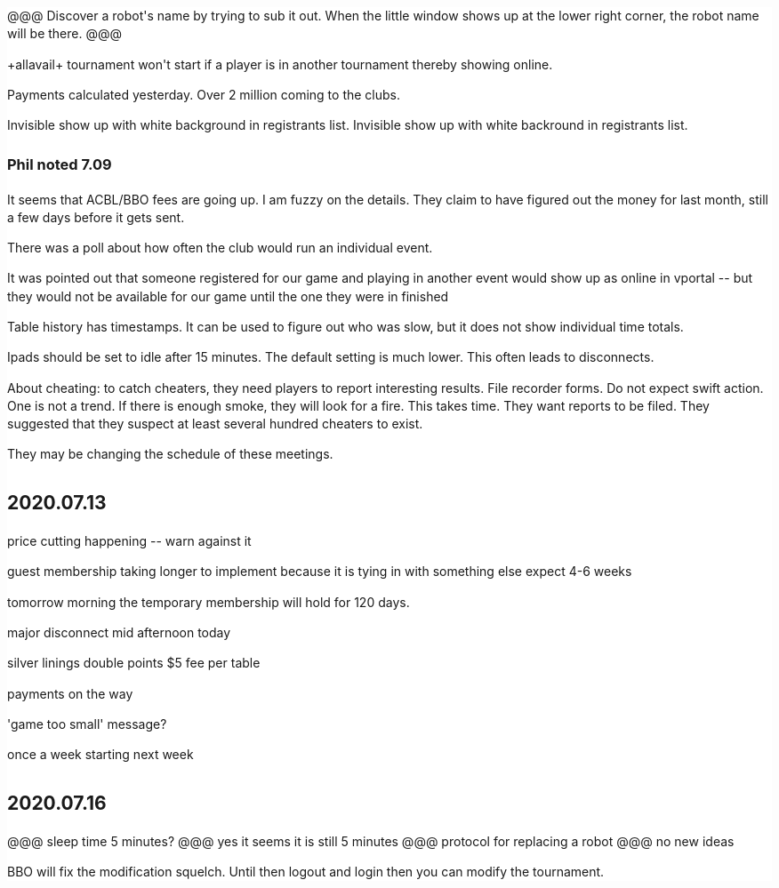 @@@ Discover a robot's name by trying to sub it out. When the little window shows up at the lower right corner, the robot name will be there. @@@

+allavail+ tournament won't start if a player is in another tournament thereby showing online.

Payments calculated yesterday. Over 2 million coming to the clubs.

Invisible show up with white background in registrants list. Invisible show up with white backround in registrants list.

### Phil noted 7.09

It seems that ACBL/BBO fees are going up. I am fuzzy on the details.
They claim to have figured out the money for last month, still a few days before it gets sent.

There was a poll about how often the club would run an individual event.

It was pointed out that someone registered for our game and playing in another event would show up as online in vportal -- but they would not be available for our game until the one they were in finished

Table history has timestamps. It can be used to figure out who was slow, but it does not show individual time totals.

Ipads should be set to idle after 15 minutes. The default setting is much lower. This often leads to disconnects.

About cheating: to catch cheaters, they need players to report interesting results. File recorder forms. Do not expect swift action. One is not a trend. If there is enough smoke, they will look for a fire. This takes time. They want reports to be filed. They suggested that they suspect at least several hundred cheaters to exist.

They may be changing the schedule of these meetings.

## 2020.07.13

price cutting happening -- warn against it

guest membership taking longer to implement because it is tying in with something else expect 4-6 weeks

tomorrow morning the temporary membership will hold for 120 days.

major disconnect mid afternoon today

silver linings double points \$5 fee per table

payments on the way

'game too small' message?

once a week starting next week

## 2020.07.16

@@@ sleep time 5 minutes? @@@ yes it seems it is still 5 minutes
@@@ protocol for replacing a robot @@@ no new ideas

BBO will fix the modification squelch. Until then logout and login then you can modify the tournament.
